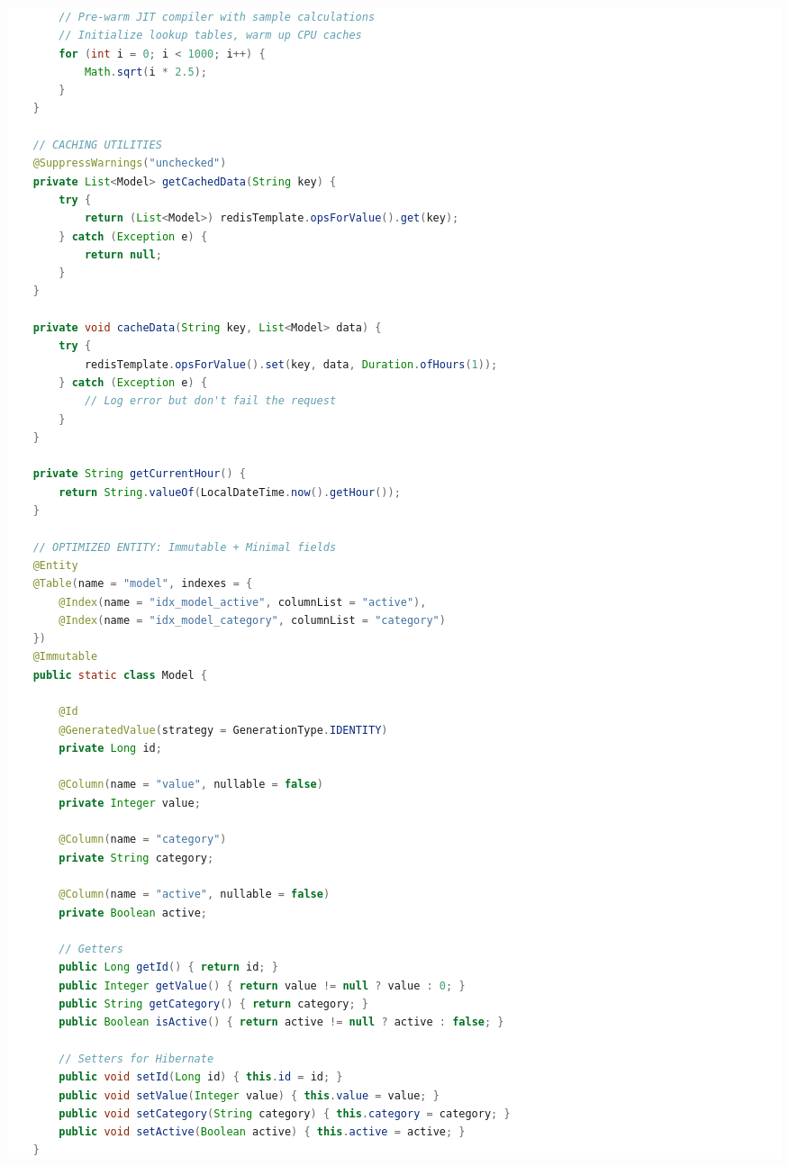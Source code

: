```java
        // Pre-warm JIT compiler with sample calculations
        // Initialize lookup tables, warm up CPU caches
        for (int i = 0; i < 1000; i++) {
            Math.sqrt(i * 2.5);
        }
    }

    // CACHING UTILITIES
    @SuppressWarnings("unchecked")
    private List<Model> getCachedData(String key) {
        try {
            return (List<Model>) redisTemplate.opsForValue().get(key);
        } catch (Exception e) {
            return null;
        }
    }

    private void cacheData(String key, List<Model> data) {
        try {
            redisTemplate.opsForValue().set(key, data, Duration.ofHours(1));
        } catch (Exception e) {
            // Log error but don't fail the request
        }
    }

    private String getCurrentHour() {
        return String.valueOf(LocalDateTime.now().getHour());
    }

    // OPTIMIZED ENTITY: Immutable + Minimal fields
    @Entity
    @Table(name = "model", indexes = {
        @Index(name = "idx_model_active", columnList = "active"),
        @Index(name = "idx_model_category", columnList = "category")
    })
    @Immutable
    public static class Model {
        
        @Id
        @GeneratedValue(strategy = GenerationType.IDENTITY)
        private Long id;
        
        @Column(name = "value", nullable = false)
        private Integer value;
        
        @Column(name = "category")
        private String category;
        
        @Column(name = "active", nullable = false)
        private Boolean active;

        // Getters
        public Long getId() { return id; }
        public Integer getValue() { return value != null ? value : 0; }
        public String getCategory() { return category; }
        public Boolean isActive() { return active != null ? active : false; }
        
        // Setters for Hibernate
        public void setId(Long id) { this.id = id; }
        public void setValue(Integer value) { this.value = value; }
        public void setCategory(String category) { this.category = category; }
        public void setActive(Boolean active) { this.active = active; }
    }
```